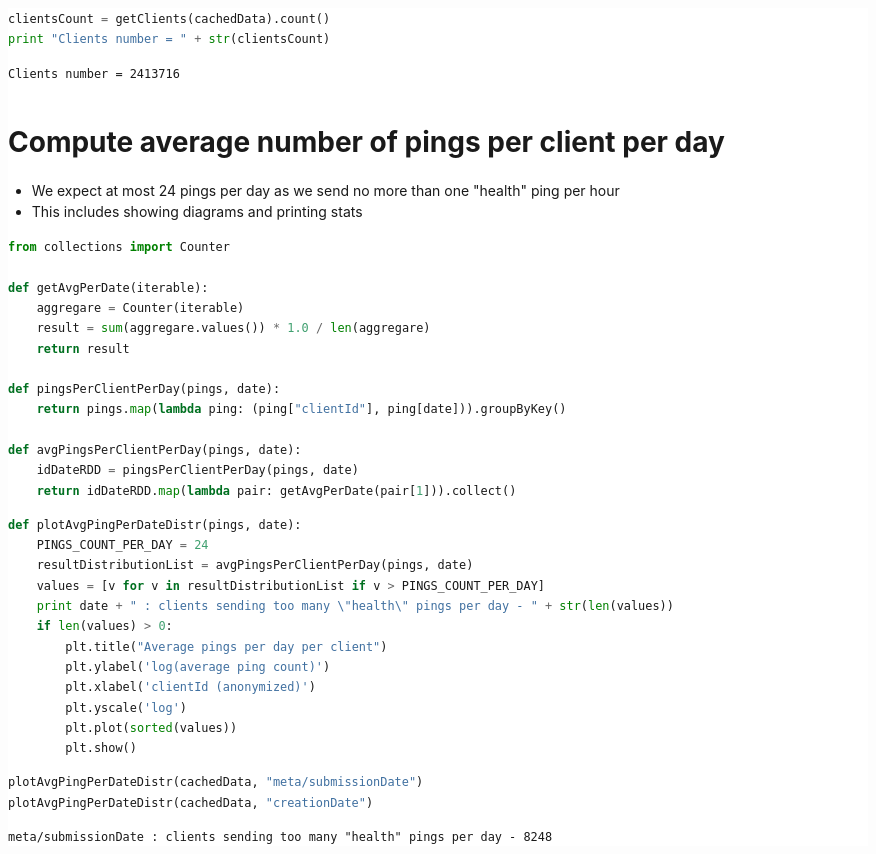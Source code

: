 ```python
clientsCount = getClients(cachedData).count()
print "Clients number = " + str(clientsCount)
```
    Clients number = 2413716


# Compute average number of pings per client per day

* We expect at most 24 pings per day as we send no more than one "health" ping per hour
* This includes showing diagrams and printing stats




```python
from collections import Counter

def getAvgPerDate(iterable):
    aggregare = Counter(iterable)
    result = sum(aggregare.values()) * 1.0 / len(aggregare)
    return result

def pingsPerClientPerDay(pings, date):
    return pings.map(lambda ping: (ping["clientId"], ping[date])).groupByKey()

def avgPingsPerClientPerDay(pings, date):
    idDateRDD = pingsPerClientPerDay(pings, date)
    return idDateRDD.map(lambda pair: getAvgPerDate(pair[1])).collect()
```

```python
def plotAvgPingPerDateDistr(pings, date):
    PINGS_COUNT_PER_DAY = 24
    resultDistributionList = avgPingsPerClientPerDay(pings, date)
    values = [v for v in resultDistributionList if v > PINGS_COUNT_PER_DAY]
    print date + " : clients sending too many \"health\" pings per day - " + str(len(values))
    if len(values) > 0:
        plt.title("Average pings per day per client")
        plt.ylabel('log(average ping count)')
        plt.xlabel('clientId (anonymized)')
        plt.yscale('log')
        plt.plot(sorted(values))  
        plt.show()
```

```python
plotAvgPingPerDateDistr(cachedData, "meta/submissionDate")
plotAvgPingPerDateDistr(cachedData, "creationDate")
```
    meta/submissionDate : clients sending too many "health" pings per day - 8248



